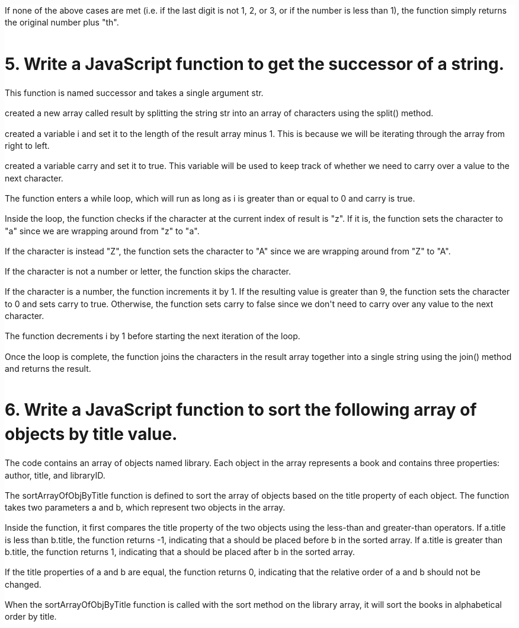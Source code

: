 If none of the above cases are met (i.e. if the last digit is not 1, 2, or 3, or if the number is less than 1), the function simply returns the original number plus "th".

#  5. Write a JavaScript function to get the successor of a string.

This function is named successor and takes a single argument str.

created a new array called result by splitting the string str into an array of characters using the split() method.

created a variable i and set it to the length of the result array minus 1. This is because we will be iterating through the array from right to left.

created a variable carry and set it to true. This variable will be used to keep track of whether we need to carry over a value to the next character.

The function enters a while loop, which will run as long as i is greater than or equal to 0 and carry is true.

Inside the loop, the function checks if the character at the current index of result is "z". If it is, the function sets the character to "a" since we are wrapping around from "z" to "a".

If the character is instead "Z", the function sets the character to "A" since we are wrapping around from "Z" to "A".

If the character is not a number or letter, the function skips the character.

If the character is a number, the function increments it by 1. If the resulting value is greater than 9, the function sets the character to 0 and sets carry to true. Otherwise, the function sets carry to false since we don't need to carry over any value to the next character.

The function decrements i by 1 before starting the next iteration of the loop.

Once the loop is complete, the function joins the characters in the result array together into a single string using the join() method and returns the result.

# 6. Write a JavaScript function to sort the following array of objects by title value.

The code contains an array of objects named library. Each object in the array represents a book and contains three properties: author, title, and libraryID.

The sortArrayOfObjByTitle function is defined to sort the array of objects based on the title property of each object. The function takes two parameters a and b, which represent two objects in the array.

Inside the function, it first compares the title property of the two objects using the less-than and greater-than operators. If a.title is less than b.title, the function returns -1, indicating that a should be placed before b in the sorted array. If a.title is greater than b.title, the function returns 1, indicating that a should be placed after b in the sorted array.

If the title properties of a and b are equal, the function returns 0, indicating that the relative order of a and b should not be changed.

When the sortArrayOfObjByTitle function is called with the sort method on the library array, it will sort the books in alphabetical order by title.
